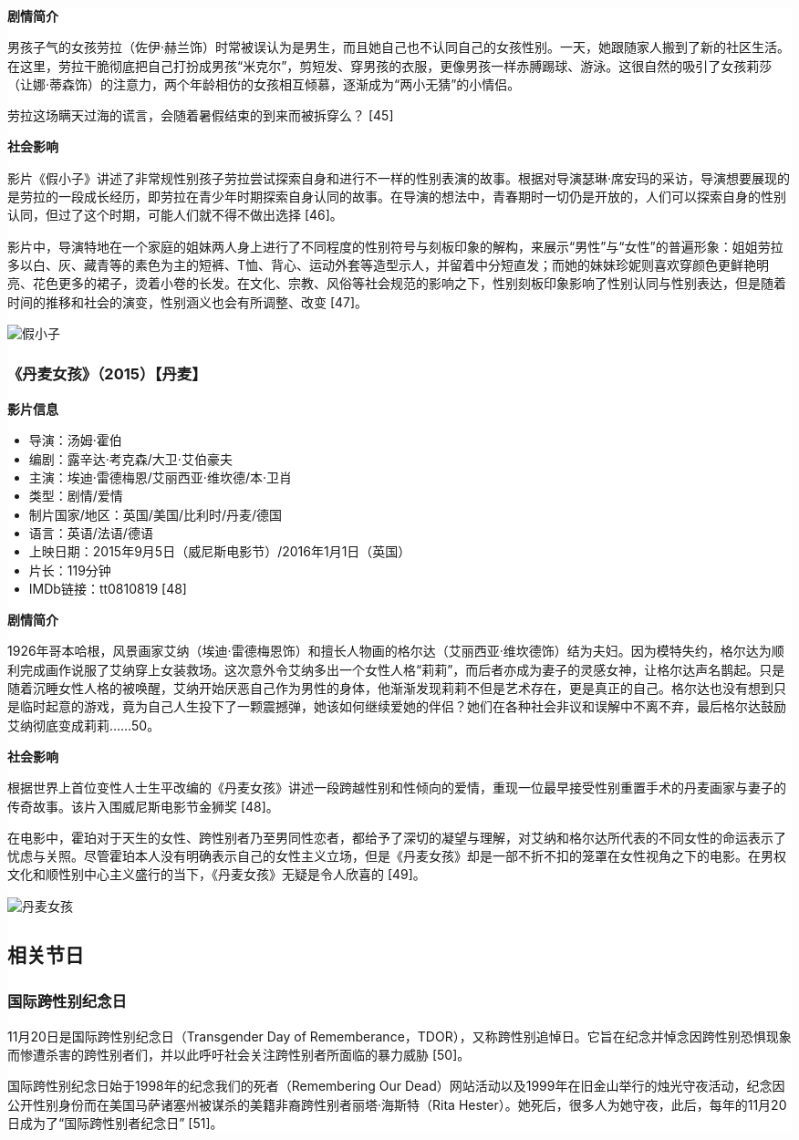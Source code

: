 **剧情简介**

男孩子气的女孩劳拉（佐伊·赫兰饰）时常被误认为是男生，而且她自己也不认同自己的女孩性别。一天，她跟随家人搬到了新的社区生活。在这里，劳拉干脆彻底把自己打扮成男孩“米克尔”，剪短发、穿男孩的衣服，更像男孩一样赤膊踢球、游泳。这很自然的吸引了女孩莉莎（让娜·蒂森饰）的注意力，两个年龄相仿的女孩相互倾慕，逐渐成为“两小无猜”的小情侣。

劳拉这场瞒天过海的谎言，会随着暑假结束的到来而被拆穿么？ [45]

**社会影响**

影片《假小子》讲述了非常规性别孩子劳拉尝试探索自身和进行不一样的性别表演的故事。根据对导演瑟琳·席安玛的采访，导演想要展现的是劳拉的一段成长经历，即劳拉在青少年时期探索自身认同的故事。在导演的想法中，青春期时一切仍是开放的，人们可以探索自身的性别认同，但过了这个时期，可能人们就不得不做出选择 [46]。

影片中，导演特地在一个家庭的姐妹两人身上进行了不同程度的性别符号与刻板印象的解构，来展示“男性”与“女性”的普遍形象：姐姐劳拉多以白、灰、藏青等的素色为主的短裤、T恤、背心、运动外套等造型示人，并留着中分短直发；而她的妹妹珍妮则喜欢穿颜色更鲜艳明亮、花色更多的裙子，烫着小卷的长发。在文化、宗教、风俗等社会规范的影响之下，性别刻板印象影响了性别认同与性别表达，但是随着时间的推移和社会的演变，性别涵义也会有所调整、改变 [47]。

![假小子](https://bkimg.cdn.bcebos.com/pic/ca1349540923dd54564e86a3a443a4de9c82d058e2ec?x-bce-process=image/format,f_auto/resize,m_lfit,limit_1,h_585 "《假小子》（2011）【法国】")

### 《丹麦女孩》（2015）【丹麦】

**影片信息**

- 导演：汤姆·霍伯
- 编剧：露辛达·考克森/大卫·艾伯豪夫
- 主演：埃迪·雷德梅恩/艾丽西亚·维坎德/本·卫肖
- 类型：剧情/爱情
- 制片国家/地区：英国/美国/比利时/丹麦/德国
- 语言：英语/法语/德语
- 上映日期：2015年9月5日（威尼斯电影节）/2016年1月1日（英国）
- 片长：119分钟
- IMDb链接：tt0810819 [48]

**剧情简介**

1926年哥本哈根，风景画家艾纳（埃迪·雷德梅恩饰）和擅长人物画的格尔达（艾丽西亚·维坎德饰）结为夫妇。因为模特失约，格尔达为顺利完成画作说服了艾纳穿上女装救场。这次意外令艾纳多出一个女性人格“莉莉”，而后者亦成为妻子的灵感女神，让格尔达声名鹊起。只是随着沉睡女性人格的被唤醒，艾纳开始厌恶自己作为男性的身体，他渐渐发现莉莉不但是艺术存在，更是真正的自己。格尔达也没有想到只是临时起意的游戏，竟为自己人生投下了一颗震撼弹，她该如何继续爱她的伴侣？她们在各种社会非议和误解中不离不弃，最后格尔达鼓励艾纳彻底变成莉莉……50。

**社会影响**

根据世界上首位变性人士生平改编的《丹麦女孩》讲述一段跨越性别和性倾向的爱情，重现一位最早接受性别重置手术的丹麦画家与妻子的传奇故事。该片入围威尼斯电影节金狮奖 [48]。

在电影中，霍珀对于天生的女性、跨性别者乃至男同性恋者，都给予了深切的凝望与理解，对艾纳和格尔达所代表的不同女性的命运表示了忧虑与关照。尽管霍珀本人没有明确表示自己的女性主义立场，但是《丹麦女孩》却是一部不折不扣的笼罩在女性视角之下的电影。在男权文化和顺性别中心主义盛行的当下，《丹麦女孩》无疑是令人欣喜的 [49]。

![丹麦女孩](https://bkimg.cdn.bcebos.com/pic/48540923dd54564e9258c4f2c6948b82d158cdbfe1ec?x-bce-process=image/format,f_auto/resize,m_lfit,limit_1,h_651 "《丹麦女孩》（2015）【丹麦】")

## 相关节日

### 国际跨性别纪念日

11月20日是国际跨性别纪念日（Transgender Day of Rememberance，TDOR），又称跨性别追悼日。它旨在纪念并悼念因跨性别恐惧现象而惨遭杀害的跨性别者们，并以此呼吁社会关注跨性别者所面临的暴力威胁 [50]。

国际跨性别纪念日始于1998年的纪念我们的死者（Remembering Our Dead）网站活动以及1999年在旧金山举行的烛光守夜活动，纪念因公开性别身份而在美国马萨诸塞州被谋杀的美籍非裔跨性别者丽塔·海斯特（Rita Hester）。她死后，很多人为她守夜，此后，每年的11月20日成为了“国际跨性别者纪念日” [51]。
